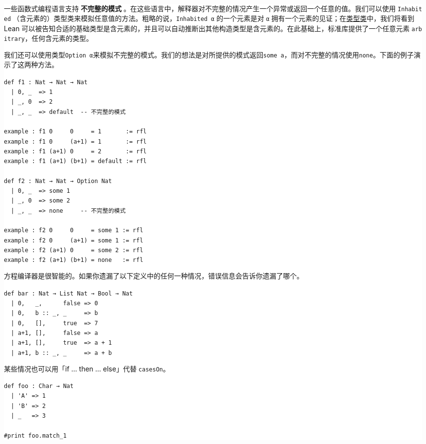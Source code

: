 一些函数式编程语言支持 **不完整的模式** 。在这些语言中，解释器对不完整的情况产生一个异常或返回一个任意的值。我们可以使用 ``Inhabited`` （含元素的）类型类来模拟任意值的方法。粗略的说，``Inhabited α`` 的一个元素是对 ``α`` 拥有一个元素的见证；在[类型类](./type_classes.md)中，我们将看到 Lean 可以被告知合适的基础类型是含元素的，并且可以自动推断出其他构造类型是含元素的。在此基础上，标准库提供了一个任意元素 ``arbitrary``，任何含元素的类型。

我们还可以使用类型`Option α`来模拟不完整的模式。我们的想法是对所提供的模式返回`some a`，而对不完整的情况使用`none`。下面的例子演示了这两种方法。



```lean
def f1 : Nat → Nat → Nat
  | 0, _  => 1
  | _, 0  => 2
  | _, _  => default  -- 不完整的模式

example : f1 0     0     = 1       := rfl
example : f1 0     (a+1) = 1       := rfl
example : f1 (a+1) 0     = 2       := rfl
example : f1 (a+1) (b+1) = default := rfl

def f2 : Nat → Nat → Option Nat
  | 0, _  => some 1
  | _, 0  => some 2
  | _, _  => none     -- 不完整的模式

example : f2 0     0     = some 1 := rfl
example : f2 0     (a+1) = some 1 := rfl
example : f2 (a+1) 0     = some 2 := rfl
example : f2 (a+1) (b+1) = none   := rfl
```



方程编译器是很智能的。如果你遗漏了以下定义中的任何一种情况，错误信息会告诉你遗漏了哪个。

```lean
def bar : Nat → List Nat → Bool → Nat
  | 0,   _,      false => 0
  | 0,   b :: _, _     => b
  | 0,   [],     true  => 7
  | a+1, [],     false => a
  | a+1, [],     true  => a + 1
  | a+1, b :: _, _     => a + b
```



某些情况也可以用「if ... then ... else」代替 ``casesOn``。

```lean
def foo : Char → Nat
  | 'A' => 1
  | 'B' => 2
  | _   => 3

#print foo.match_1
```


